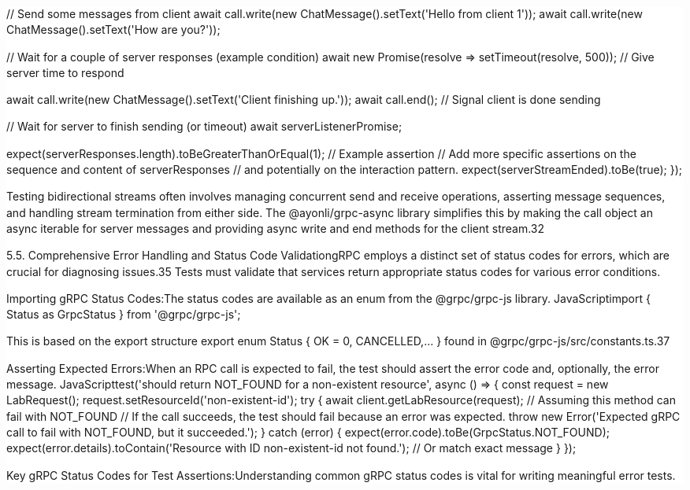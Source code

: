   // Send some messages from client
  await call.write(new ChatMessage().setText('Hello from client 1'));
  await call.write(new ChatMessage().setText('How are you?'));

  // Wait for a couple of server responses (example condition)
  await new Promise(resolve => setTimeout(resolve, 500)); // Give server time to respond

  await call.write(new ChatMessage().setText('Client finishing up.'));
  await call.end(); // Signal client is done sending

  // Wait for server to finish sending (or timeout)
  await serverListenerPromise;

  expect(serverResponses.length).toBeGreaterThanOrEqual(1); // Example assertion
  // Add more specific assertions on the sequence and content of serverResponses
  // and potentially on the interaction pattern.
  expect(serverStreamEnded).toBe(true);
});

Testing bidirectional streams often involves managing concurrent send and receive operations, asserting message sequences, and handling stream termination from either side. The @ayonli/grpc-async library simplifies this by making the call object an async iterable for server messages and providing async write and end methods for the client stream.32

5.5. Comprehensive Error Handling and Status Code ValidationgRPC employs a distinct set of status codes for errors, which are crucial for diagnosing issues.35 Tests must validate that services return appropriate status codes for various error conditions.

Importing gRPC Status Codes:The status codes are available as an enum from the @grpc/grpc-js library.
JavaScriptimport { Status as GrpcStatus } from '@grpc/grpc-js';

This is based on the export structure export enum Status { OK = 0, CANCELLED,... } found in @grpc/grpc-js/src/constants.ts.37


Asserting Expected Errors:When an RPC call is expected to fail, the test should assert the error code and, optionally, the error message.
JavaScripttest('should return NOT_FOUND for a non-existent resource', async () => {
  const request = new LabRequest();
  request.setResourceId('non-existent-id');
  try {
    await client.getLabResource(request); // Assuming this method can fail with NOT_FOUND
    // If the call succeeds, the test should fail because an error was expected.
    throw new Error('Expected gRPC call to fail with NOT_FOUND, but it succeeded.');
  } catch (error) {
    expect(error.code).toBe(GrpcStatus.NOT_FOUND);
    expect(error.details).toContain('Resource with ID non-existent-id not found.'); // Or match exact message
  }
});



Key gRPC Status Codes for Test Assertions:Understanding common gRPC status codes is vital for writing meaningful error tests.
